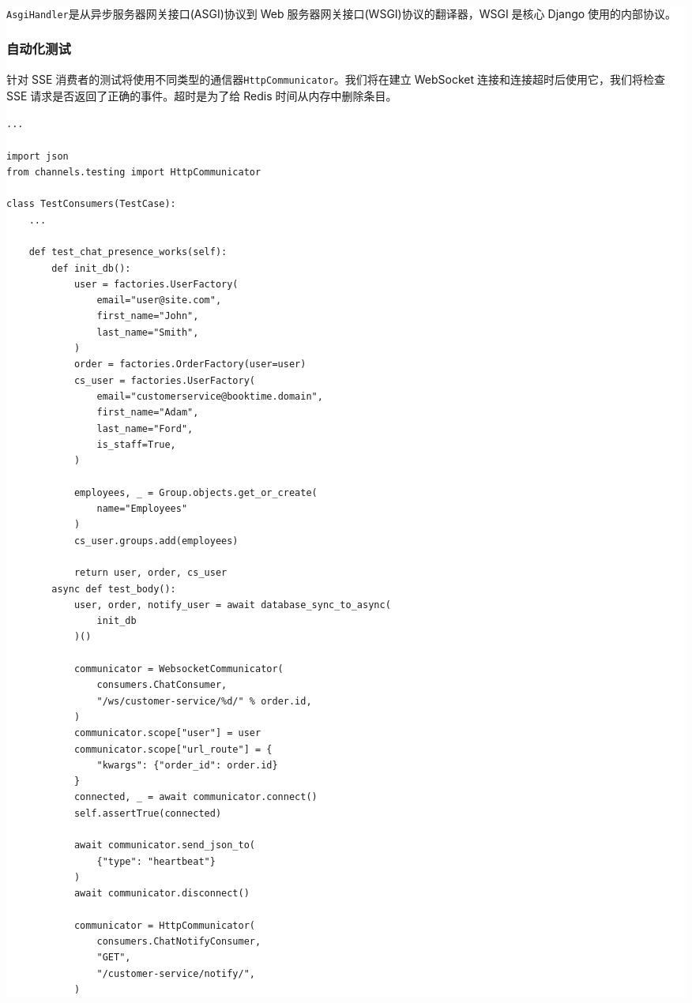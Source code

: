 `AsgiHandler`是从异步服务器网关接口(ASGI)协议到 Web 服务器网关接口(WSGI)协议的翻译器，WSGI 是核心 Django 使用的内部协议。

### 自动化测试

针对 SSE 消费者的测试将使用不同类型的通信器`HttpCommunicator`。我们将在建立 WebSocket 连接和连接超时后使用它，我们将检查 SSE 请求是否返回了正确的事件。超时是为了给 Redis 时间从内存中删除条目。

```
...

import json
from channels.testing import HttpCommunicator

class TestConsumers(TestCase):
    ...

    def test_chat_presence_works(self):
        def init_db():
            user = factories.UserFactory(
                email="user@site.com",
                first_name="John",
                last_name="Smith",
            )
            order = factories.OrderFactory(user=user)
            cs_user = factories.UserFactory(
                email="customerservice@booktime.domain",
                first_name="Adam",
                last_name="Ford",
                is_staff=True,
            )

            employees, _ = Group.objects.get_or_create(
                name="Employees"
            )
            cs_user.groups.add(employees)

            return user, order, cs_user
        async def test_body():
            user, order, notify_user = await database_sync_to_async(
                init_db
            )()

            communicator = WebsocketCommunicator(
                consumers.ChatConsumer,
                "/ws/customer-service/%d/" % order.id,
            )
            communicator.scope["user"] = user
            communicator.scope["url_route"] = {
                "kwargs": {"order_id": order.id}
            }
            connected, _ = await communicator.connect()
            self.assertTrue(connected)

            await communicator.send_json_to(
                {"type": "heartbeat"}
            )
            await communicator.disconnect()

            communicator = HttpCommunicator(
                consumers.ChatNotifyConsumer,
                "GET",
                "/customer-service/notify/",
            )

```